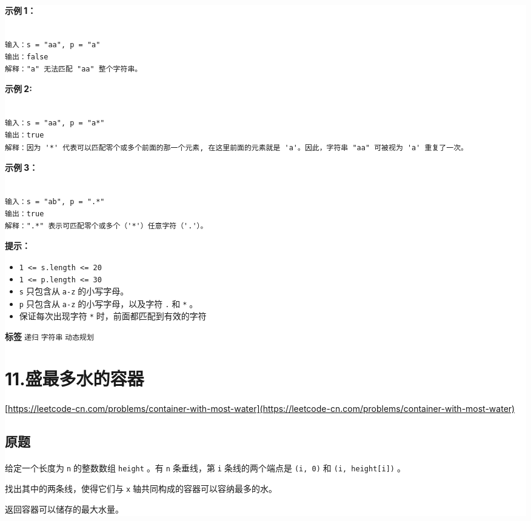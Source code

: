 
 **示例 1：** 

```

输入：s = "aa", p = "a"
输出：false
解释："a" 无法匹配 "aa" 整个字符串。

```
 **示例 2:** 

```

输入：s = "aa", p = "a*"
输出：true
解释：因为 '*' 代表可以匹配零个或多个前面的那一个元素, 在这里前面的元素就是 'a'。因此，字符串 "aa" 可被视为 'a' 重复了一次。

```
 **示例 3：** 

```

输入：s = "ab", p = ".*"
输出：true
解释：".*" 表示可匹配零个或多个（'*'）任意字符（'.'）。

```
 

 **提示：** 
-  `1 <= s.length <= 20` 
-  `1 <= p.length <= 30` 
-  `s` 只包含从 `a-z` 的小写字母。
-  `p` 只包含从 `a-z` 的小写字母，以及字符 `.` 和 `*` 。
- 保证每次出现字符 `*` 时，前面都匹配到有效的字符
 
**标签**
`递归` `字符串` `动态规划` 


## 
```python

```
>
# 11.盛最多水的容器
[https://leetcode-cn.com/problems/container-with-most-water](https://leetcode-cn.com/problems/container-with-most-water) 
## 原题
给定一个长度为 `n` 的整数数组 `height` 。有 `n` 条垂线，第 `i` 条线的两个端点是 `(i, 0)` 和 `(i, height[i])` 。

找出其中的两条线，使得它们与 `x` 轴共同构成的容器可以容纳最多的水。

返回容器可以储存的最大水量。
